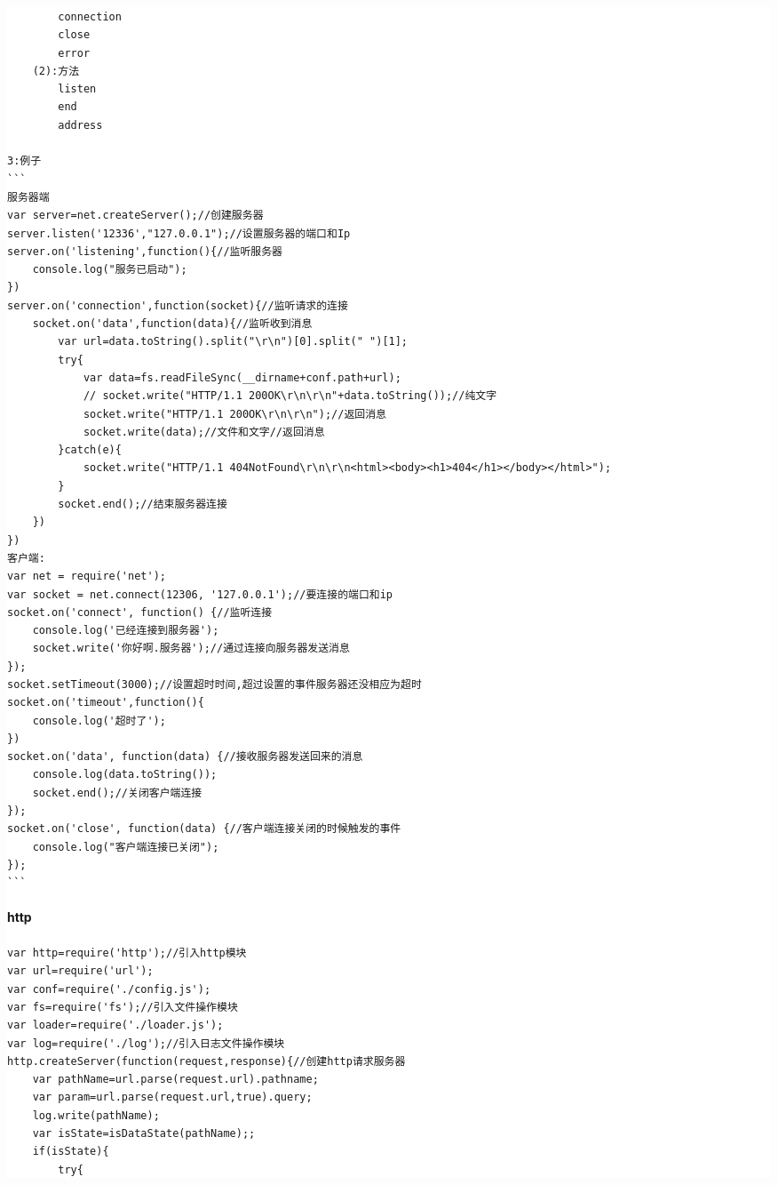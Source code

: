 			connection
			close
			error
		(2):方法
			listen
			end
			address
			
	3:例子
	```
	服务器端
	var server=net.createServer();//创建服务器
	server.listen('12336',"127.0.0.1");//设置服务器的端口和Ip
	server.on('listening',function(){//监听服务器
		console.log("服务已启动");
	})
	server.on('connection',function(socket){//监听请求的连接
		socket.on('data',function(data){//监听收到消息
			var url=data.toString().split("\r\n")[0].split(" ")[1];
			try{
				var data=fs.readFileSync(__dirname+conf.path+url);
				// socket.write("HTTP/1.1 200OK\r\n\r\n"+data.toString());//纯文字
				socket.write("HTTP/1.1 200OK\r\n\r\n");//返回消息
				socket.write(data);//文件和文字//返回消息
			}catch(e){
				socket.write("HTTP/1.1 404NotFound\r\n\r\n<html><body><h1>404</h1></body></html>");
			}
			socket.end();//结束服务器连接
		})
	})
	客户端:
	var net = require('net');
	var socket = net.connect(12306, '127.0.0.1');//要连接的端口和ip
	socket.on('connect', function() {//监听连接
		console.log('已经连接到服务器');
		socket.write('你好啊.服务器');//通过连接向服务器发送消息
	});
	socket.setTimeout(3000);//设置超时时间,超过设置的事件服务器还没相应为超时
	socket.on('timeout',function(){
		console.log('超时了');
	})
	socket.on('data', function(data) {//接收服务器发送回来的消息
		console.log(data.toString());
		socket.end();//关闭客户端连接
	});
	socket.on('close', function(data) {//客户端连接关闭的时候触发的事件
		console.log("客户端连接已关闭");
	});
	```
#### http
```
var http=require('http');//引入http模块
var url=require('url');
var conf=require('./config.js');
var fs=require('fs');//引入文件操作模块
var loader=require('./loader.js');
var log=require('./log');//引入日志文件操作模块
http.createServer(function(request,response){//创建http请求服务器
	var pathName=url.parse(request.url).pathname;
	var param=url.parse(request.url,true).query;
	log.write(pathName);
	var isState=isDataState(pathName);;
	if(isState){
		try{
```